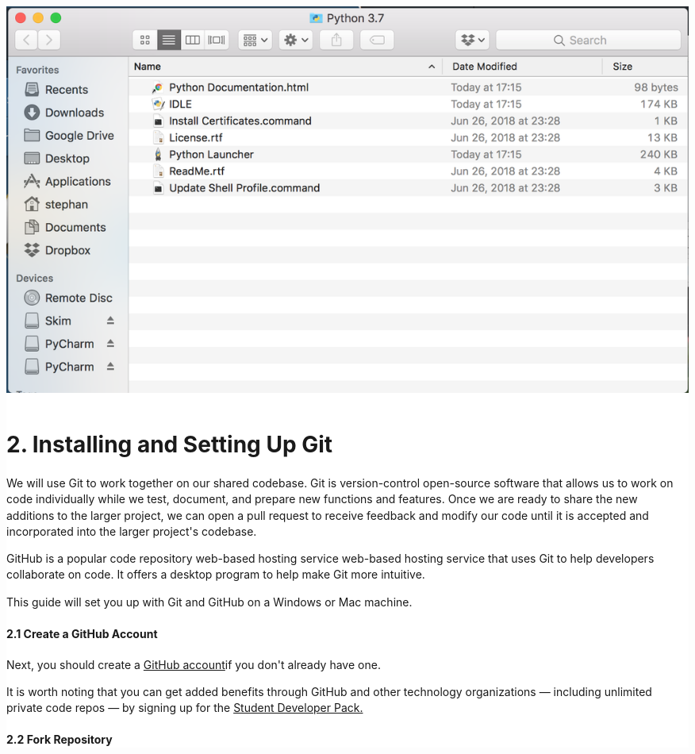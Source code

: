 ![](../images/python_org_7.png)

# 2. Installing and Setting Up Git

We will use Git to work together on our shared codebase. Git is version-control open-source software 
that allows us to work on code individually while we test, document, and prepare new functions and 
features. Once we are ready to share the new additions to the larger project, we can open a pull 
request to receive feedback and modify our code until it is accepted and incorporated into the 
larger project's codebase.

GitHub is a popular code repository web-based hosting service web-based hosting service that uses 
Git to help developers collaborate on code. It offers a desktop program to help make Git more 
intuitive.

This guide will set you up with Git and GitHub on a Windows or Mac machine.

#### 2.1 Create a GitHub Account

Next, you should create a [GitHub account](https://github.com/join)if you don't already have one.

It is worth noting that you can get added benefits through GitHub and other technology organizations
 — including unlimited private code repos — by signing up for 
 the [Student Developer Pack.](https://education.github.com/pack)

#### 2.2 Fork Repository
